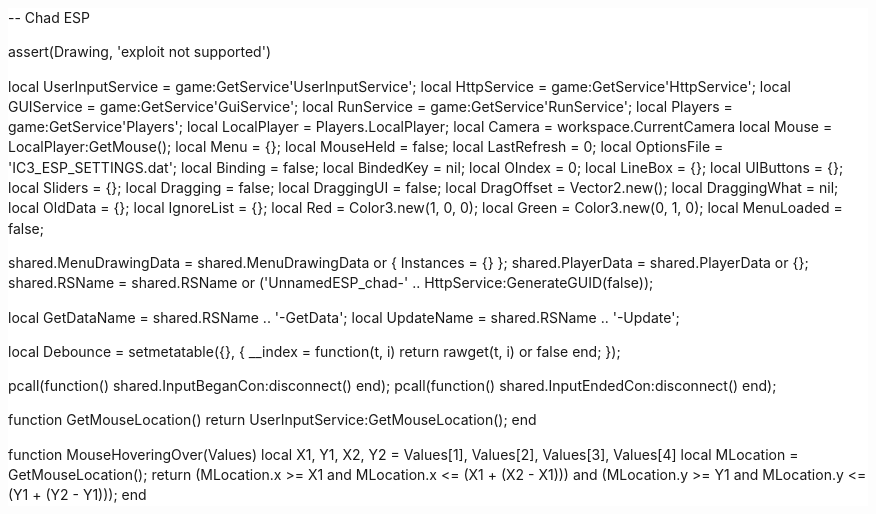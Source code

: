 -- Chad ESP

assert(Drawing, 'exploit not supported')

local UserInputService = game:GetService'UserInputService';
local HttpService = game:GetService'HttpService';
local GUIService = game:GetService'GuiService';
local RunService = game:GetService'RunService';
local Players = game:GetService'Players';
local LocalPlayer = Players.LocalPlayer;
local Camera = workspace.CurrentCamera
local Mouse = LocalPlayer:GetMouse();
local Menu = {};
local MouseHeld = false;
local LastRefresh = 0;
local OptionsFile = 'IC3_ESP_SETTINGS.dat';
local Binding = false;
local BindedKey = nil;
local OIndex = 0;
local LineBox = {};
local UIButtons = {};
local Sliders = {};
local Dragging = false;
local DraggingUI = false;
local DragOffset = Vector2.new();
local DraggingWhat = nil;
local OldData = {};
local IgnoreList = {};
local Red = Color3.new(1, 0, 0);
local Green = Color3.new(0, 1, 0);
local MenuLoaded = false;

shared.MenuDrawingData = shared.MenuDrawingData or { Instances = {} };
shared.PlayerData = shared.PlayerData or {};
shared.RSName = shared.RSName or ('UnnamedESP_chad-' .. HttpService:GenerateGUID(false));

local GetDataName = shared.RSName .. '-GetData';
local UpdateName = shared.RSName .. '-Update';

local Debounce = setmetatable({}, {
__index = function(t, i)
return rawget(t, i) or false
end;
});

pcall(function() shared.InputBeganCon:disconnect() end);
pcall(function() shared.InputEndedCon:disconnect() end);

function GetMouseLocation()
return UserInputService:GetMouseLocation();
end

function MouseHoveringOver(Values)
local X1, Y1, X2, Y2 = Values[1], Values[2], Values[3], Values[4]
local MLocation = GetMouseLocation();
return (MLocation.x >= X1 and MLocation.x <= (X1 + (X2 - X1))) and (MLocation.y >= Y1 and MLocation.y <= (Y1 + (Y2 - Y1)));
end

